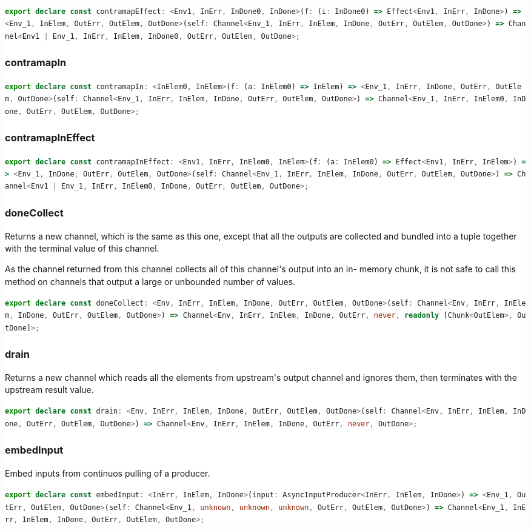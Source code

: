 ```ts
export declare const contramapEffect: <Env1, InErr, InDone0, InDone>(f: (i: InDone0) => Effect<Env1, InErr, InDone>) => <Env_1, InElem, OutErr, OutElem, OutDone>(self: Channel<Env_1, InErr, InElem, InDone, OutErr, OutElem, OutDone>) => Channel<Env1 | Env_1, InErr, InElem, InDone0, OutErr, OutElem, OutDone>;
```

### contramapIn

```ts
export declare const contramapIn: <InElem0, InElem>(f: (a: InElem0) => InElem) => <Env_1, InErr, InDone, OutErr, OutElem, OutDone>(self: Channel<Env_1, InErr, InElem, InDone, OutErr, OutElem, OutDone>) => Channel<Env_1, InErr, InElem0, InDone, OutErr, OutElem, OutDone>;
```

### contramapInEffect

```ts
export declare const contramapInEffect: <Env1, InErr, InElem0, InElem>(f: (a: InElem0) => Effect<Env1, InErr, InElem>) => <Env_1, InDone, OutErr, OutElem, OutDone>(self: Channel<Env_1, InErr, InElem, InDone, OutErr, OutElem, OutDone>) => Channel<Env1 | Env_1, InErr, InElem0, InDone, OutErr, OutElem, OutDone>;
```

### doneCollect

Returns a new channel, which is the same as this one, except that all the
outputs are collected and bundled into a tuple together with the terminal
value of this channel.

As the channel returned from this channel collects all of this channel's
output into an in- memory chunk, it is not safe to call this method on
channels that output a large or unbounded number of values.

```ts
export declare const doneCollect: <Env, InErr, InElem, InDone, OutErr, OutElem, OutDone>(self: Channel<Env, InErr, InElem, InDone, OutErr, OutElem, OutDone>) => Channel<Env, InErr, InElem, InDone, OutErr, never, readonly [Chunk<OutElem>, OutDone]>;
```

### drain

Returns a new channel which reads all the elements from upstream's output
channel and ignores them, then terminates with the upstream result value.

```ts
export declare const drain: <Env, InErr, InElem, InDone, OutErr, OutElem, OutDone>(self: Channel<Env, InErr, InElem, InDone, OutErr, OutElem, OutDone>) => Channel<Env, InErr, InElem, InDone, OutErr, never, OutDone>;
```

### embedInput

Embed inputs from continuos pulling of a producer.

```ts
export declare const embedInput: <InErr, InElem, InDone>(input: AsyncInputProducer<InErr, InElem, InDone>) => <Env_1, OutErr, OutElem, OutDone>(self: Channel<Env_1, unknown, unknown, unknown, OutErr, OutElem, OutDone>) => Channel<Env_1, InErr, InElem, InDone, OutErr, OutElem, OutDone>;
```
